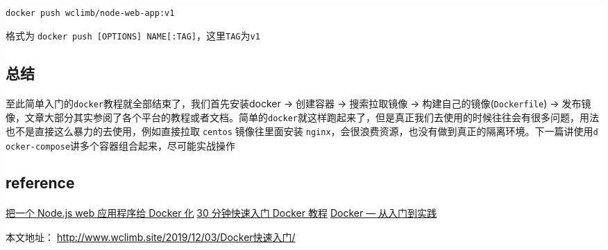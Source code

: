 ```
docker push wclimb/node-web-app:v1
```
格式为 `docker push [OPTIONS] NAME[:TAG]`，这里`TAG`为`v1`


## 总结

至此简单入门的`docker`教程就全部结束了，我们首先安装docker -> 创建容器 -> 搜索拉取镜像 -> 构建自己的镜像(`Dockerfile`) -> 发布镜像，文章大部分其实参阅了各个平台的教程或者文档。简单的`docker`就这样跑起来了，但是真正我们去使用的时候往往会有很多问题，用法也不是直接这么暴力的去使用，例如直接拉取 `centos` 镜像往里面安装 `nginx`，会很浪费资源，也没有做到真正的隔离环境。下一篇讲使用`docker-compose`讲多个容器组合起来，尽可能实战操作

## reference

[把一个 Node.js web 应用程序给 Docker 化](https://nodejs.org/zh-cn/docs/guides/nodejs-docker-webapp/)
[30 分钟快速入门 Docker 教程](https://juejin.im/post/5cacbfd7e51d456e8833390)
[Docker — 从入门到实践](https://yeasy.gitbooks.io/docker_practice/)


本文地址： http://www.wclimb.site/2019/12/03/Docker快速入门/